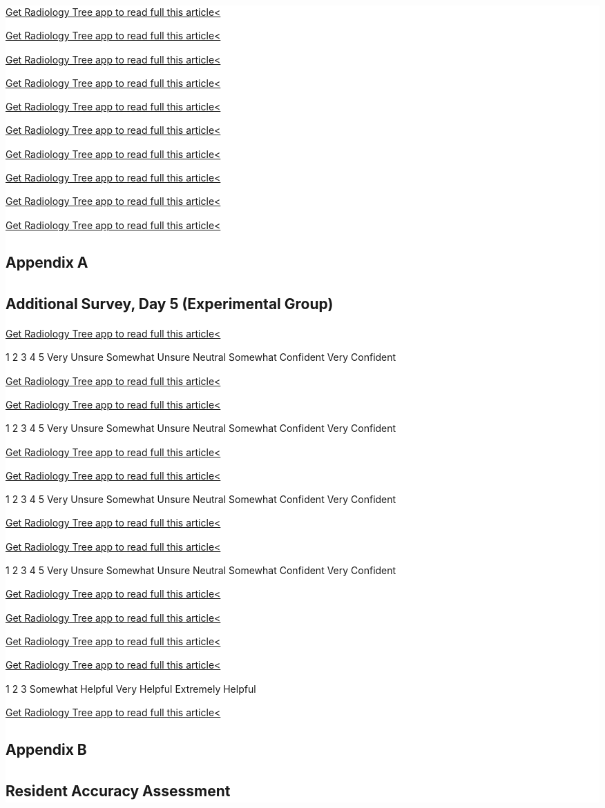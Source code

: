 [Get Radiology Tree app to read full this article<](https://clinicalpub.com/app)

[Get Radiology Tree app to read full this article<](https://clinicalpub.com/app)

[Get Radiology Tree app to read full this article<](https://clinicalpub.com/app)

[Get Radiology Tree app to read full this article<](https://clinicalpub.com/app)

[Get Radiology Tree app to read full this article<](https://clinicalpub.com/app)

[Get Radiology Tree app to read full this article<](https://clinicalpub.com/app)

[Get Radiology Tree app to read full this article<](https://clinicalpub.com/app)

[Get Radiology Tree app to read full this article<](https://clinicalpub.com/app)

[Get Radiology Tree app to read full this article<](https://clinicalpub.com/app)

[Get Radiology Tree app to read full this article<](https://clinicalpub.com/app)

## Appendix A

## Additional Survey, Day 5 (Experimental Group)

[Get Radiology Tree app to read full this article<](https://clinicalpub.com/app)

1 2 3 4 5 Very Unsure Somewhat Unsure Neutral Somewhat Confident Very Confident

[Get Radiology Tree app to read full this article<](https://clinicalpub.com/app)

[Get Radiology Tree app to read full this article<](https://clinicalpub.com/app)

1 2 3 4 5 Very Unsure Somewhat Unsure Neutral Somewhat Confident Very Confident

[Get Radiology Tree app to read full this article<](https://clinicalpub.com/app)

[Get Radiology Tree app to read full this article<](https://clinicalpub.com/app)

1 2 3 4 5 Very Unsure Somewhat Unsure Neutral Somewhat Confident Very Confident

[Get Radiology Tree app to read full this article<](https://clinicalpub.com/app)

[Get Radiology Tree app to read full this article<](https://clinicalpub.com/app)

1 2 3 4 5 Very Unsure Somewhat Unsure Neutral Somewhat Confident Very Confident

[Get Radiology Tree app to read full this article<](https://clinicalpub.com/app)

[Get Radiology Tree app to read full this article<](https://clinicalpub.com/app)

[Get Radiology Tree app to read full this article<](https://clinicalpub.com/app)

[Get Radiology Tree app to read full this article<](https://clinicalpub.com/app)

1 2 3 Somewhat Helpful Very Helpful Extremely Helpful

[Get Radiology Tree app to read full this article<](https://clinicalpub.com/app)

## Appendix B

## Resident Accuracy Assessment
